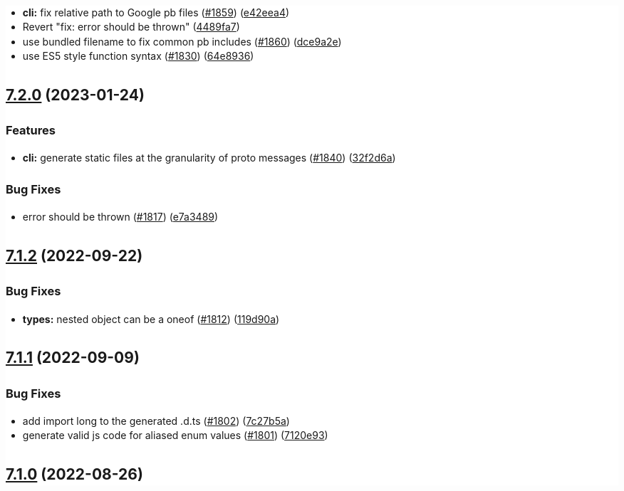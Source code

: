 * **cli:** fix relative path to Google pb files ([#1859](https://github.com/protobufjs/protobuf.js/issues/1859)) ([e42eea4](https://github.com/protobufjs/protobuf.js/commit/e42eea4868b11f4a07934804a56683321ed191e2))
* Revert "fix: error should be thrown" ([4489fa7](https://github.com/protobufjs/protobuf.js/commit/4489fa771464bcb49b57149760e9cc4131e8077e))
* use bundled filename to fix common pb includes ([#1860](https://github.com/protobufjs/protobuf.js/issues/1860)) ([dce9a2e](https://github.com/protobufjs/protobuf.js/commit/dce9a2ef92d363752e40b295b0da9bd178f82e83))
* use ES5 style function syntax ([#1830](https://github.com/protobufjs/protobuf.js/issues/1830)) ([64e8936](https://github.com/protobufjs/protobuf.js/commit/64e8936ad9f73c68b3fa1e57857dd38323b5a745))

## [7.2.0](https://github.com/protobufjs/protobuf.js/compare/protobufjs-v7.1.2...protobufjs-v7.2.0) (2023-01-24)


### Features

* **cli:** generate static files at the granularity of proto messages ([#1840](https://github.com/protobufjs/protobuf.js/issues/1840)) ([32f2d6a](https://github.com/protobufjs/protobuf.js/commit/32f2d6a68b27997bd0f7619998695a9fa7a4fd70))


### Bug Fixes

* error should be thrown ([#1817](https://github.com/protobufjs/protobuf.js/issues/1817)) ([e7a3489](https://github.com/protobufjs/protobuf.js/commit/e7a34897a122342485468999a507626f1ea91507))

## [7.1.2](https://github.com/protobufjs/protobuf.js/compare/protobufjs-v7.1.1...protobufjs-v7.1.2) (2022-09-22)


### Bug Fixes

* **types:** nested object can be a oneof ([#1812](https://github.com/protobufjs/protobuf.js/issues/1812)) ([119d90a](https://github.com/protobufjs/protobuf.js/commit/119d90aa1ce14d7bff20bb1dcc1ddc4544a80c23))

## [7.1.1](https://github.com/protobufjs/protobuf.js/compare/protobufjs-v7.1.0...protobufjs-v7.1.1) (2022-09-09)


### Bug Fixes

* add import long to the generated .d.ts ([#1802](https://github.com/protobufjs/protobuf.js/issues/1802)) ([7c27b5a](https://github.com/protobufjs/protobuf.js/commit/7c27b5ad5d161c9f3711aa053ca704f8e1224e90))
* generate valid js code for aliased enum values ([#1801](https://github.com/protobufjs/protobuf.js/issues/1801)) ([7120e93](https://github.com/protobufjs/protobuf.js/commit/7120e93b7980728614779c50f40877da57e3cf37))

## [7.1.0](https://github.com/protobufjs/protobuf.js/compare/protobufjs-v7.0.0...protobufjs-v7.1.0) (2022-08-26)
